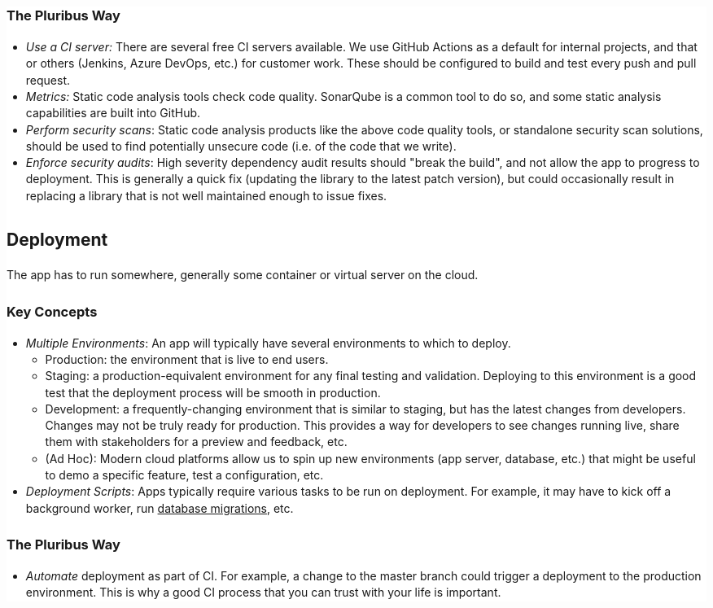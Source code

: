 ### The Pluribus Way
* _Use a CI server:_ There are several free CI servers available.  We use GitHub Actions as a default for internal projects, and that or others (Jenkins, Azure DevOps, etc.) for customer work.  These should be configured to build and test every push and pull request.
* _Metrics:_ Static code analysis tools check code quality. SonarQube is a common tool to do so, and some static analysis capabilities are built into GitHub.
* _Perform security scans_: Static code analysis products like the above code quality tools, or standalone security scan solutions, should be used to find potentially unsecure code (i.e. of the code that we write).
* _Enforce security audits_: High severity dependency audit results should "break the build", and not allow the app to progress to deployment. This is generally a quick fix (updating the library to the latest patch version), but could occasionally result in replacing a library that is not well maintained enough to issue fixes.

## Deployment

The app has to run somewhere, generally some container or virtual server on the cloud.

### Key Concepts

* _Multiple Environments_: An app will typically have several environments to which to deploy. 
  * Production: the environment that is live to end users.
  * Staging: a production-equivalent environment for any final testing and validation. Deploying to this environment is a good test that the deployment process will be smooth in production.
  * Development: a frequently-changing environment that is similar to staging, but has the latest changes from developers. Changes may not be truly ready for production. This provides a way for developers to see changes running live, share them with stakeholders for a preview and feedback, etc.
  * (Ad Hoc): Modern cloud platforms allow us to spin up new environments (app server, database, etc.) that might be useful to demo a specific feature, test a configuration, etc.
* _Deployment Scripts_: Apps typically require various tasks to be run on deployment. For example, it may have to kick off a background worker, run [database migrations](db-change-management.md), etc.

### The Pluribus Way

* _Automate_ deployment as part of CI. For example, a change to the master branch could trigger a deployment to the production environment. This is why a good CI process that you can trust with your life is important. 
